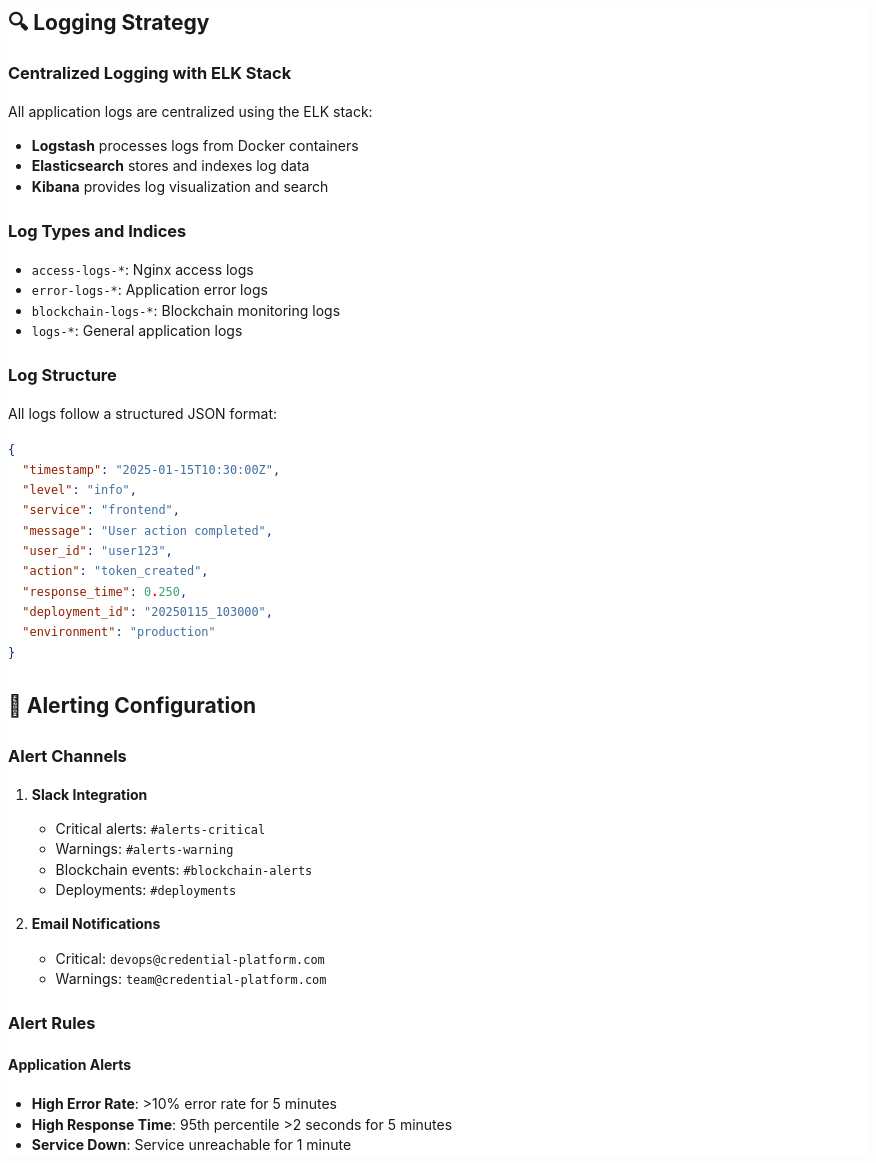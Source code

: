 ## 🔍 Logging Strategy

### Centralized Logging with ELK Stack

All application logs are centralized using the ELK stack:

- **Logstash** processes logs from Docker containers
- **Elasticsearch** stores and indexes log data
- **Kibana** provides log visualization and search

### Log Types and Indices

- `access-logs-*`: Nginx access logs
- `error-logs-*`: Application error logs
- `blockchain-logs-*`: Blockchain monitoring logs
- `logs-*`: General application logs

### Log Structure

All logs follow a structured JSON format:

```json
{
  "timestamp": "2025-01-15T10:30:00Z",
  "level": "info",
  "service": "frontend",
  "message": "User action completed",
  "user_id": "user123",
  "action": "token_created",
  "response_time": 0.250,
  "deployment_id": "20250115_103000",
  "environment": "production"
}
```

## 🚨 Alerting Configuration

### Alert Channels

1. **Slack Integration**
   - Critical alerts: `#alerts-critical`
   - Warnings: `#alerts-warning`
   - Blockchain events: `#blockchain-alerts`
   - Deployments: `#deployments`

2. **Email Notifications**
   - Critical: `devops@credential-platform.com`
   - Warnings: `team@credential-platform.com`

### Alert Rules

#### Application Alerts
- **High Error Rate**: >10% error rate for 5 minutes
- **High Response Time**: 95th percentile >2 seconds for 5 minutes
- **Service Down**: Service unreachable for 1 minute
